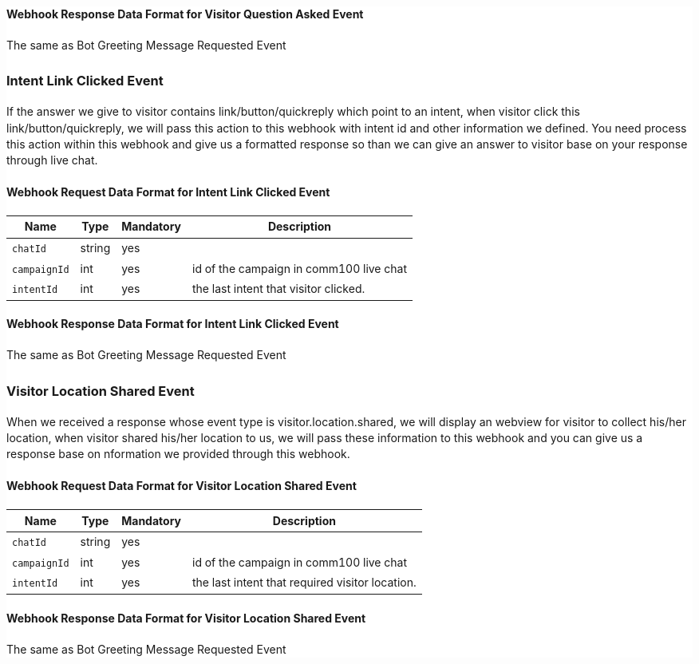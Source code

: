   #### Webhook Response Data Format for Visitor Question Asked Event

The same as Bot Greeting Message Requested Event
  
  ### Intent Link Clicked Event

If the answer we give to visitor contains link/button/quickreply which point to an intent, when visitor click this link/button/quickreply, we will pass this action to this webhook with intent id and other information we defined. You need process this action within this webhook and give us a formatted response so than we can give an answer to visitor base on your response through live chat.

  #### Webhook Request Data Format for Intent Link Clicked Event

  | Name | Type | Mandatory | Description |    
  | - | - | - | - | 
  | `chatId` | string | yes | | id of the chat |
  | `campaignId` | int | yes | id of the campaign in comm100 live chat |
  | `intentId` | int | yes | the last intent that visitor clicked. |

  #### Webhook Response Data Format for Intent Link Clicked Event

The same as Bot Greeting Message Requested Event
  
  ### Visitor Location Shared Event

When we received a response whose event type is visitor.location.shared, we will display an webview for visitor to collect his/her location, when visitor shared his/her location to us, we will pass these information to this webhook and you can give us a response base on nformation we provided through this webhook.

  #### Webhook Request Data Format for Visitor Location Shared Event

  | Name | Type | Mandatory | Description |    
  | - | - | - | - | 
  | `chatId` | string | yes | | id of the chat |
  | `campaignId` | int | yes | id of the campaign in comm100 live chat |
  | `intentId` | int | yes |  the last intent that required visitor location. |

  #### Webhook Response Data Format for Visitor Location Shared Event

The same as Bot Greeting Message Requested Event
  